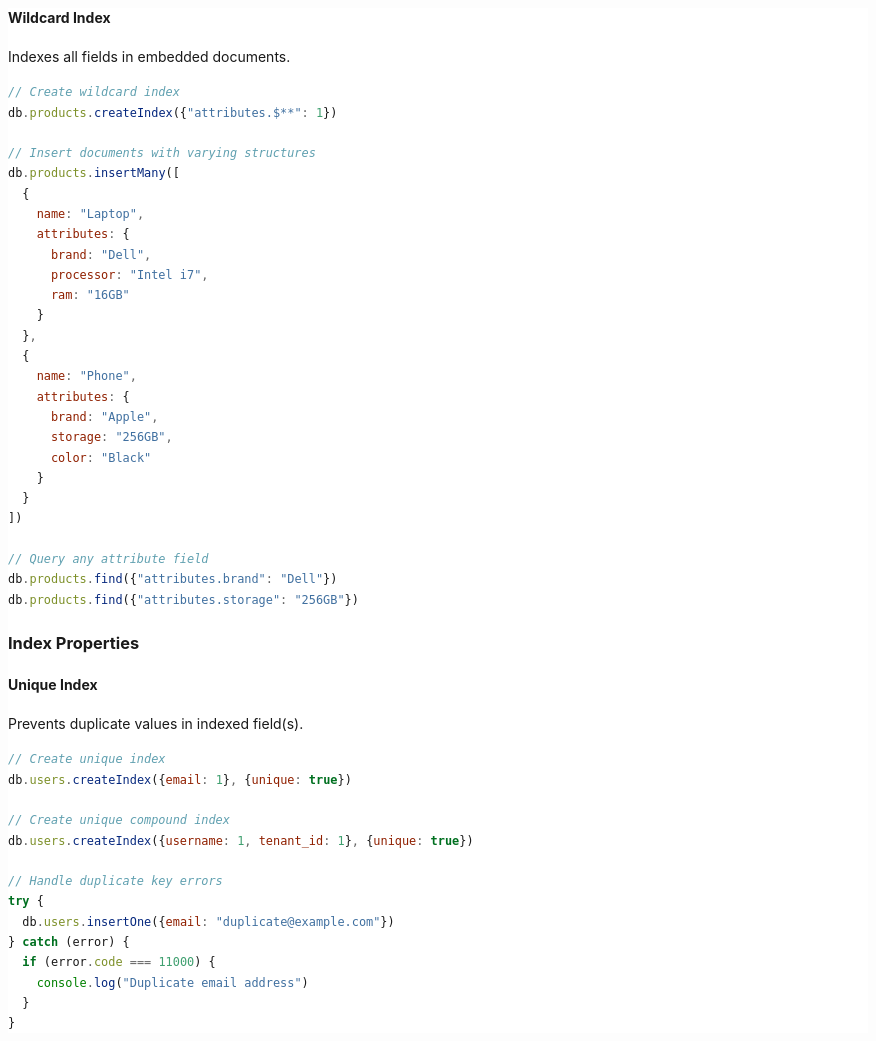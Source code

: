 #### Wildcard Index
Indexes all fields in embedded documents.

```javascript
// Create wildcard index
db.products.createIndex({"attributes.$**": 1})

// Insert documents with varying structures
db.products.insertMany([
  {
    name: "Laptop",
    attributes: {
      brand: "Dell",
      processor: "Intel i7",
      ram: "16GB"
    }
  },
  {
    name: "Phone",
    attributes: {
      brand: "Apple",
      storage: "256GB",
      color: "Black"
    }
  }
])

// Query any attribute field
db.products.find({"attributes.brand": "Dell"})
db.products.find({"attributes.storage": "256GB"})
```

### Index Properties

#### Unique Index
Prevents duplicate values in indexed field(s).

```javascript
// Create unique index
db.users.createIndex({email: 1}, {unique: true})

// Create unique compound index
db.users.createIndex({username: 1, tenant_id: 1}, {unique: true})

// Handle duplicate key errors
try {
  db.users.insertOne({email: "duplicate@example.com"})
} catch (error) {
  if (error.code === 11000) {
    console.log("Duplicate email address")
  }
}
```
